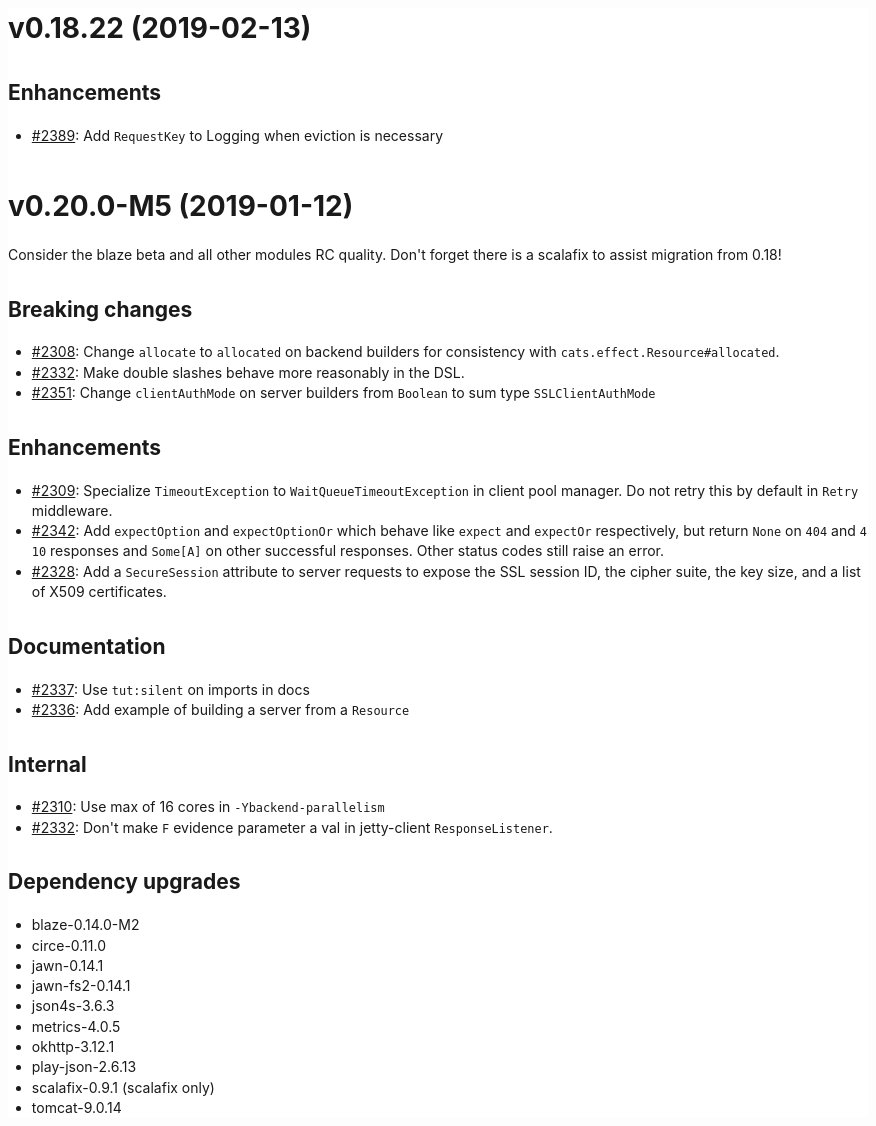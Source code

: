 # v0.18.22 (2019-02-13)

## Enhancements
* [#2389](https://github.com/http4s/http4s/pull/2389): Add `RequestKey` to Logging when eviction is necessary

# v0.20.0-M5 (2019-01-12)

Consider the blaze beta and all other modules RC quality. Don't forget
there is a scalafix to assist migration from 0.18!

## Breaking changes
* [#2308](https://github.com/http4s/http4s/pull/2308): Change `allocate` to `allocated` on backend builders for consistency with `cats.effect.Resource#allocated`.
* [#2332](https://github.com/http4s/http4s/pull/2332): Make double slashes behave more reasonably in the DSL.
* [#2351](https://github.com/http4s/http4s/pull/2351): Change `clientAuthMode` on server builders from `Boolean` to sum type `SSLClientAuthMode`

## Enhancements
* [#2309](https://github.com/http4s/http4s/pull/2308): Specialize `TimeoutException` to `WaitQueueTimeoutException` in client pool manager.  Do not retry this by default in `Retry` middleware.
* [#2342](https://github.com/http4s/http4s/pull/2342): Add `expectOption` and `expectOptionOr` which behave like `expect` and `expectOr` respectively, but return `None` on `404` and `410` responses and `Some[A]` on other successful responses.  Other status codes still raise an error.
* [#2328](https://github.com/http4s/http4s/pull/2328): Add a `SecureSession` attribute to server requests to expose the SSL session ID, the cipher suite, the key size, and a list of X509 certificates.

## Documentation
* [#2337](https://github.com/http4s/http4s/pull/2337): Use `tut:silent` on imports in docs
* [#2336](https://github.com/http4s/http4s/pull/2336): Add example of building a server from a `Resource`

## Internal
* [#2310](https://github.com/http4s/http4s/pull/2310): Use max of 16 cores in `-Ybackend-parallelism`
* [#2332](https://github.com/http4s/http4s/pull/2332): Don't make `F` evidence parameter a val in jetty-client `ResponseListener`.

## Dependency upgrades
* blaze-0.14.0-M2
* circe-0.11.0
* jawn-0.14.1
* jawn-fs2-0.14.1
* json4s-3.6.3
* metrics-4.0.5
* okhttp-3.12.1
* play-json-2.6.13
* scalafix-0.9.1 (scalafix only)
* tomcat-9.0.14
